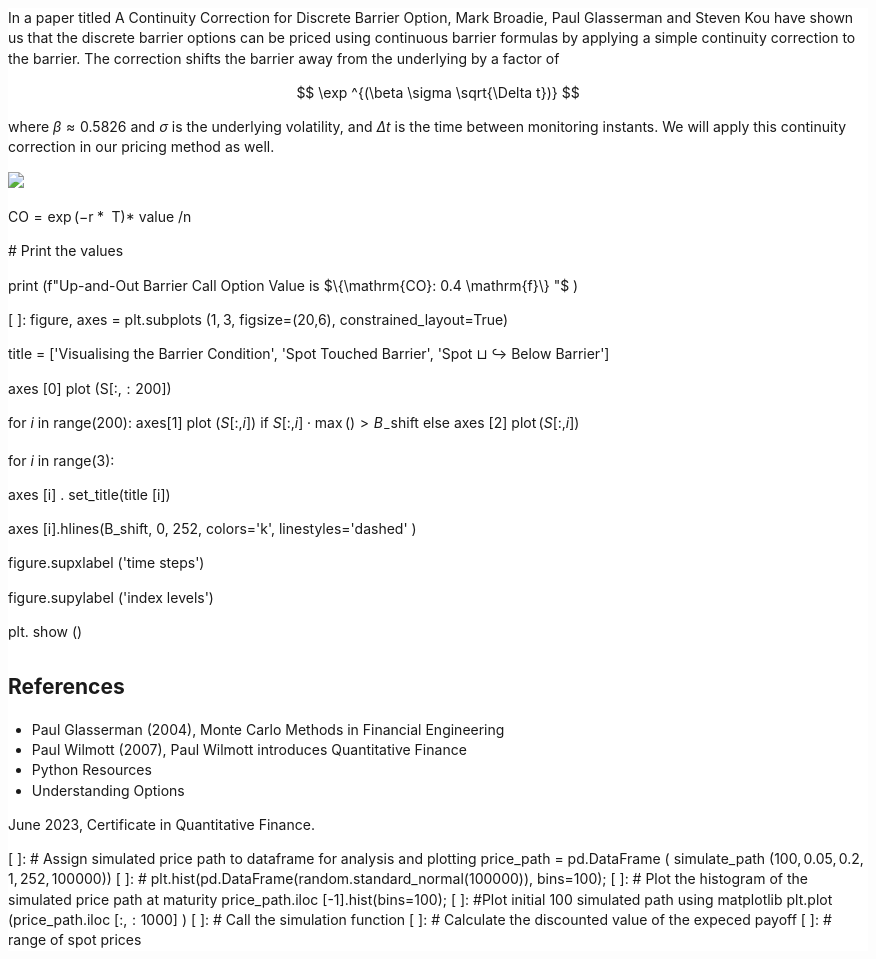 In a paper titled A Continuity Correction for Discrete Barrier Option, Mark Broadie, Paul Glasserman and Steven Kou have shown us that the discrete barrier options can be priced using continuous barrier formulas by applying a simple continuity correction to the barrier. The correction shifts the barrier away from the underlying by a factor of

$$
\exp ^{(\beta \sigma \sqrt{\Delta t})}
$$

where $\beta \approx 0.5826$ and $\sigma$ is the underlying volatility, and $\Delta t$ is the time between monitoring instants. We will apply this continuity correction in our pricing method as well.

![](https://cdn.mathpix.com/cropped/2023_08_20_7eb610d05150362331b5g-6.jpg?height=816&width=1625&top_left_y=1629&top_left_x=152)

$\mathrm{CO}=\exp (-\mathrm{r} * \mathrm{~T}) *$ value $/ \mathrm{n}$

\# Print the values

print (f"Up-and-Out Barrier Call Option Value is $\{\mathrm{CO}: 0.4 \mathrm{f}\} "$ )

[ ]: figure, axes = plt.subplots $(1,3$, figsize=(20,6), constrained_layout=True)

title $=$ ['Visualising the Barrier Condition', 'Spot Touched Barrier', 'Spot $\sqcup$ $\hookrightarrow$ Below Barrier']

axes [0] plot $(\mathrm{S}[:,: 200])$

for $i$ in range(200): axes[1] plot $(S[:, i])$ if $S[:, i] \cdot \max ()>B_{-}$shift else axes [2] $\operatorname{plot}(S[:, i])$

for $i$ in range(3):

axes [i] . set_title(title [i])

axes [i].hlines(B_shift, 0, 252, colors='k', linestyles='dashed' )

figure.supxlabel ('time steps')

figure.supylabel ('index levels')

plt. show ()

## References

- Paul Glasserman (2004), Monte Carlo Methods in Financial Engineering
- Paul Wilmott (2007), Paul Wilmott introduces Quantitative Finance
- Python Resources
- Understanding Options

June 2023, Certificate in Quantitative Finance.



[ ]: \# Assign simulated price path to dataframe for analysis and plotting price_path $=$ pd.DataFrame $($ simulate_path $(100,0.05,0.2,1,252,100000))$
[ ]: \# plt.hist(pd.DataFrame(random.standard_normal(100000)), bins=100);
[ ]: \# Plot the histogram of the simulated price path at maturity price_path.iloc [-1].hist(bins=100);
[ ]: \#Plot initial 100 simulated path using matplotlib plt.plot (price_path.iloc $[:,: 1000]$ )
[ ]: \# Call the simulation function
[ ]: \# Calculate the discounted value of the expeced payoff
[ ]: \# range of spot prices